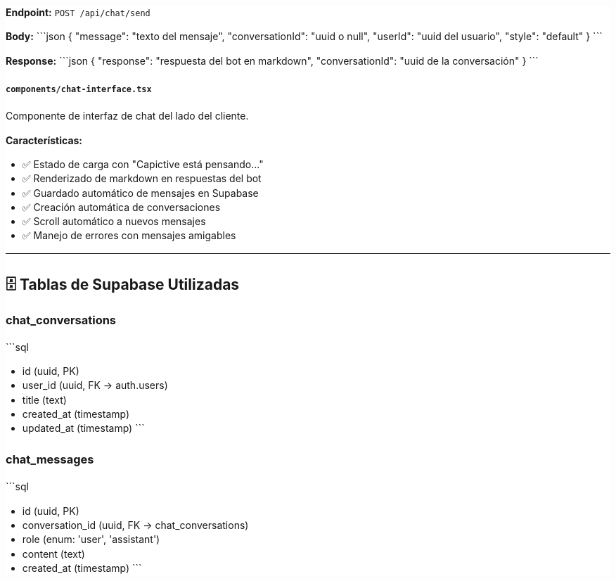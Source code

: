 **Endpoint:** `POST /api/chat/send`

**Body:**
\`\`\`json
{
  "message": "texto del mensaje",
  "conversationId": "uuid o null",
  "userId": "uuid del usuario",
  "style": "default"
}
\`\`\`

**Response:**
\`\`\`json
{
  "response": "respuesta del bot en markdown",
  "conversationId": "uuid de la conversación"
}
\`\`\`

#### `components/chat-interface.tsx`
Componente de interfaz de chat del lado del cliente.

**Características:**
- ✅ Estado de carga con "Capictive está pensando..."
- ✅ Renderizado de markdown en respuestas del bot
- ✅ Guardado automático de mensajes en Supabase
- ✅ Creación automática de conversaciones
- ✅ Scroll automático a nuevos mensajes
- ✅ Manejo de errores con mensajes amigables

---

## 🗄️ Tablas de Supabase Utilizadas

### **chat_conversations**
\`\`\`sql
- id (uuid, PK)
- user_id (uuid, FK → auth.users)
- title (text)
- created_at (timestamp)
- updated_at (timestamp)
\`\`\`

### **chat_messages**
\`\`\`sql
- id (uuid, PK)
- conversation_id (uuid, FK → chat_conversations)
- role (enum: 'user', 'assistant')
- content (text)
- created_at (timestamp)
\`\`\`
